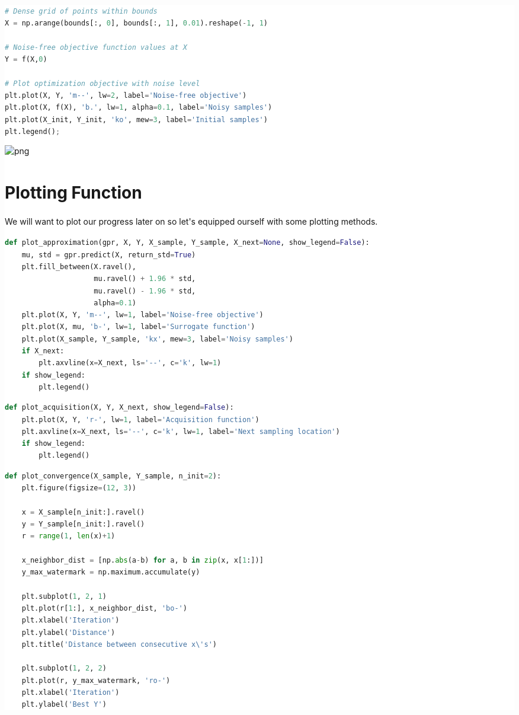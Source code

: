 ```python
# Dense grid of points within bounds
X = np.arange(bounds[:, 0], bounds[:, 1], 0.01).reshape(-1, 1)

# Noise-free objective function values at X 
Y = f(X,0)

# Plot optimization objective with noise level 
plt.plot(X, Y, 'm--', lw=2, label='Noise-free objective')
plt.plot(X, f(X), 'b.', lw=1, alpha=0.1, label='Noisy samples')
plt.plot(X_init, Y_init, 'ko', mew=3, label='Initial samples')
plt.legend();
```

![png](/images/bayes-opt/bayes-opt_8_0.png)

# Plotting Function

We will want to plot our progress later on so let's equipped ourself with some plotting methods.

```python
def plot_approximation(gpr, X, Y, X_sample, Y_sample, X_next=None, show_legend=False):
    mu, std = gpr.predict(X, return_std=True)
    plt.fill_between(X.ravel(), 
                     mu.ravel() + 1.96 * std, 
                     mu.ravel() - 1.96 * std, 
                     alpha=0.1) 
    plt.plot(X, Y, 'm--', lw=1, label='Noise-free objective')
    plt.plot(X, mu, 'b-', lw=1, label='Surrogate function')
    plt.plot(X_sample, Y_sample, 'kx', mew=3, label='Noisy samples')
    if X_next:
        plt.axvline(x=X_next, ls='--', c='k', lw=1)
    if show_legend:
        plt.legend()
```

```python
def plot_acquisition(X, Y, X_next, show_legend=False):
    plt.plot(X, Y, 'r-', lw=1, label='Acquisition function')
    plt.axvline(x=X_next, ls='--', c='k', lw=1, label='Next sampling location')
    if show_legend:
        plt.legend()
```

```python
def plot_convergence(X_sample, Y_sample, n_init=2):
    plt.figure(figsize=(12, 3))

    x = X_sample[n_init:].ravel()
    y = Y_sample[n_init:].ravel()
    r = range(1, len(x)+1)
    
    x_neighbor_dist = [np.abs(a-b) for a, b in zip(x, x[1:])]
    y_max_watermark = np.maximum.accumulate(y)
    
    plt.subplot(1, 2, 1)
    plt.plot(r[1:], x_neighbor_dist, 'bo-')
    plt.xlabel('Iteration')
    plt.ylabel('Distance')
    plt.title('Distance between consecutive x\'s')

    plt.subplot(1, 2, 2)
    plt.plot(r, y_max_watermark, 'ro-')
    plt.xlabel('Iteration')
    plt.ylabel('Best Y')
```